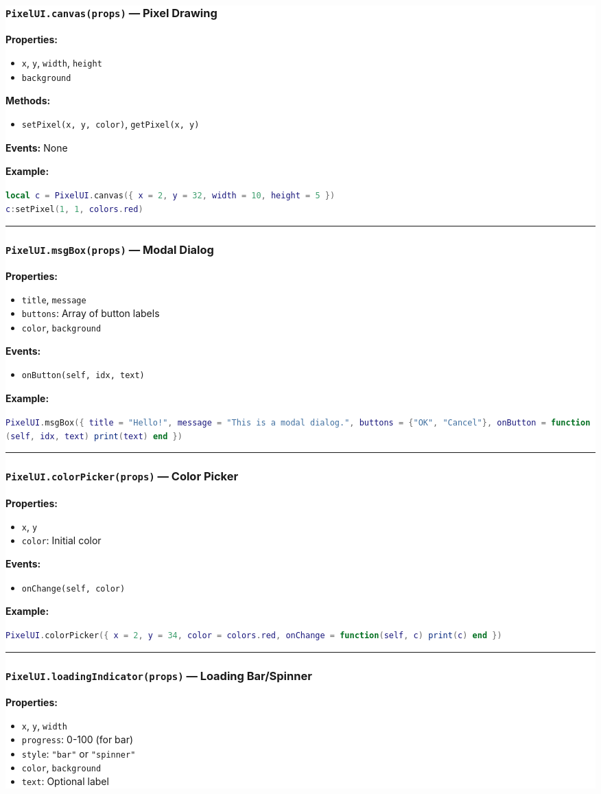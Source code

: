 
### `PixelUI.canvas(props)` — **Pixel Drawing**
**Properties:**
- `x`, `y`, `width`, `height`
- `background`

**Methods:**
- `setPixel(x, y, color)`, `getPixel(x, y)`

**Events:** None

**Example:**
```lua
local c = PixelUI.canvas({ x = 2, y = 32, width = 10, height = 5 })
c:setPixel(1, 1, colors.red)
```

---

### `PixelUI.msgBox(props)` — **Modal Dialog**
**Properties:**
- `title`, `message`
- `buttons`: Array of button labels
- `color`, `background`

**Events:**
- `onButton(self, idx, text)`

**Example:**
```lua
PixelUI.msgBox({ title = "Hello!", message = "This is a modal dialog.", buttons = {"OK", "Cancel"}, onButton = function(self, idx, text) print(text) end })
```

---

### `PixelUI.colorPicker(props)` — **Color Picker**
**Properties:**
- `x`, `y`
- `color`: Initial color

**Events:**
- `onChange(self, color)`

**Example:**
```lua
PixelUI.colorPicker({ x = 2, y = 34, color = colors.red, onChange = function(self, c) print(c) end })
```

---

### `PixelUI.loadingIndicator(props)` — **Loading Bar/Spinner**
**Properties:**
- `x`, `y`, `width`
- `progress`: 0-100 (for bar)
- `style`: `"bar"` or `"spinner"`
- `color`, `background`
- `text`: Optional label
